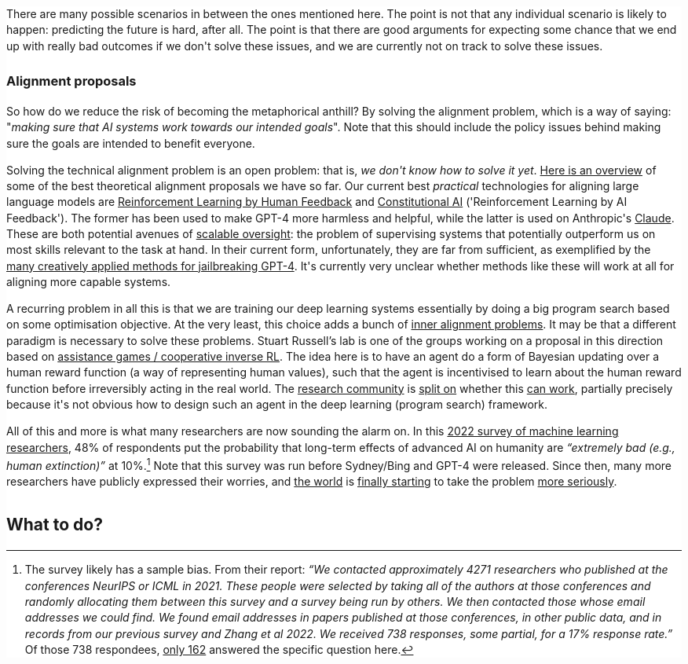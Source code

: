 There are many possible scenarios in between the ones mentioned here. The point is not that any individual scenario is likely to happen: predicting the future is hard, after all. The point is that there are good arguments for expecting some chance that we end up with really bad outcomes if we don't solve these issues, and we are currently not on track to solve these issues.


### Alignment proposals

So how do we reduce the risk of becoming the metaphorical anthill? By solving the alignment problem, which is a way of saying: "*making sure that AI systems work towards our intended goals*". Note that this should include the policy issues behind making sure the goals are intended to benefit everyone. 

Solving the technical alignment problem is an open problem: that is, *we don't know how to solve it yet*. [Here is an overview](https://arxiv.org/pdf/2012.07532.pdf) of some of the best theoretical alignment proposals we have so far. Our current best *practical* technologies for aligning large language models are [Reinforcement Learning by Human Feedback](https://arxiv.org/abs/2203.02155) and [Constitutional AI](https://arxiv.org/abs/2212.08073) ('Reinforcement Learning by AI Feedback'). The former has been used to make GPT-4 more harmless and helpful, while the latter is used on Anthropic's [Claude](https://www.anthropic.com/index/introducing-claude). These are both potential avenues of [scalable oversight](https://arxiv.org/abs/2211.03540): the problem of supervising systems that potentially outperform us on most skills relevant to the task at hand. In their current form, unfortunately, they are far from sufficient, as exemplified by the [many creatively applied methods for jailbreaking GPT-4](https://www.mlyearning.org/chatgpt-4-jailbreak/). It's currently very unclear whether methods like these will work at all for aligning more capable systems.

A recurring problem in all this is that we are training our deep learning systems essentially by doing a big program search based on some optimisation objective. At the very least, this choice adds a bunch of [inner alignment problems](https://arxiv.org/abs/1906.01820). It may be that a different paradigm is necessary to solve these problems. Stuart Russell’s lab is one of the groups working on a proposal in this direction based on [assistance games / cooperative inverse RL](https://people.eecs.berkeley.edu/~russell/papers/russell-nips16-cirl.pdf). The idea here is to have an agent do a form of Bayesian updating over a human reward function (a way of representing human values), such that the agent is incentivised to learn about the human reward function before irreversibly acting in the real world. The [research community](https://arbital.com/p/updated_deference/) is [split on](https://www.alignmentforum.org/posts/ikYKHkffKNJvBygXG/updated-deference-is-not-a-strong-argument-against-the) whether this [can work](https://www.lesswrong.com/posts/TmHRACaxXrLbXb5tS/rohinmshah-s-shortform?commentId=AJLSo27nPtpTvLKTR), partially precisely because it's not obvious how to design such an agent in the deep learning (program search) framework.

All of this and more is what many researchers are now sounding the alarm on. In this [2022 survey of machine learning researchers](https://aiimpacts.org/what-do-ml-researchers-think-about-ai-in-2022/), 48% of respondents put the probability that long-term effects of advanced AI on humanity are *“extremely bad (e.g., human extinction)”* at 10%.[^7] Note that this survey was run before Sydney/Bing and GPT-4 were released. Since then, many more researchers have publicly expressed their worries, and [the world](https://www.bbc.com/news/technology-65139406) is [finally starting](https://www.euronews.com/next/2023/05/05/joe-biden-and-kamala-harris-meet-with-big-tech-ceos-to-address-ai-risks) to take the problem [more seriously](https://www.europarl.europa.eu/news/en/press-room/20230505IPR84904/ai-act-a-step-closer-to-the-first-rules-on-artificial-intelligence).


## What to do?


[^1]: How models acquire these capabilities is a topic of active research, but those of you who’ve read the previous blog posts may have guessed part of my own suspicion: simplicity prior + lots of data = learning rules that generalise to new tasks. Say we are ChatGPT and we want to predict the next word in sentences where a person is writing angrily. During training, we can learn good predictions (on the training data) in roughly two ways: 1) memorise the training data, 2) learn a rule that generates the training data; e.g., learn to detect when a person’s writing is angry and then predict that angry people are more likely to use insults. We want 2), because 1) does not generalise to new data (or tasks) at all. How can we achieve this? Remember Bayes’ theorem (in log space for simplicity): posterior = likelihood + prior. The hypothesis that memorises all the data is hugely complex – in the information-theoretic sense – compared to the hypothesis that a simple rule explains the training data, and so the model will tend to the latter assuming it has seen enough data. This is because the prior on the latter hypothesis is stronger, while the likelihood is similar (both hypotheses nearly perfectly explain the training data).[^2] In our angry writing example we will need to see a lot of data because the concept of ‘anger’ is not simple to specify, but as we see more and more data it does become simpler than ‘memorise all the data’.
[^2]: David MacKay makes a similar argument about Occam's Razor following from Bayesian model selection in chapter 28.1 of his book [*Information Theory, Inference, and Learning Algorithms*](https://www.inference.org.uk/itprnn/book.pdf), although his explanation focuses on the model-evidence term, which requires combining multiple of the things I’ve called hypotheses into a single model hypothesis. 
[^3]: Mechanistic interpretability is hugely valuable from a safety perspective. Mechanistic interpretability essentially tries to reverse-engineer neural networks in order to better understand how they produce their outputs. If we want to [make sure that](https://arxiv.org/pdf/2209.00626.pdf) our (Large Language) models [are robustly aligned](https://www.alignmentforum.org/) to [human goals](https://ai-alignment.com/) -- and we should make sure -- we'll need far more of this kind of research.
[^4]: Note that [not everyone in the alignment community agrees](https://www.alignmentforum.org/posts/gHefoxiznGfsbiAu9/inner-and-outer-alignment-decompose-one-hard-problem-into) with the decomposition of the problem into outer and inner alignment. There’s also [some discussion](https://www.lesswrong.com/posts/HYERofGZE6j9Tuigi/inner-alignment-failures-which-are-actually-outer-alignment) amongst the researchers who use the decomposition about the [precise distinction between inner alignment and outer alignment](https://www.lesswrong.com/posts/pWRRBtLSncELQLfrg/disentangling-inner-alignment-failures), and -- e.g. -- where exactly goal misgeneralisation fits in. This does not change the actual practical hurdles to robustly aligning AI for our purposes, and making the distinction helps me order my thoughts.
[^5]: Of course, we are not perfectly misaligned: we generally care about our families, and many people want to have children. Maximising inclusive fitness though, would look very different: for one, men would be donating to sperm banks en masse. 
[^6]: See [A List of Lethalities](https://www.alignmentforum.org/posts/uMQ3cqWDPHhjtiesc/agi-ruin-a-list-of-lethalities) for all the ways this might go wrong. Fair warning: the author self-describes this list as *“a poorly organized list of individual rants”*. Still, it’s the best “but what if we…”-style FAQ I’ve been able to find.
[^7]: The survey likely has a sample bias. From their report: *“We contacted approximately 4271 researchers who published at the conferences NeurIPS or ICML in 2021. These people were selected by taking all of the authors at those conferences and randomly allocating them between this survey and a survey being run by others. We then contacted those whose email addresses we could find. We found email addresses in papers published at those conferences, in other public data, and in records from our previous survey and Zhang et al 2022. We received 738 responses, some partial, for a 17% response rate.”* Of those 738 respondees, [only 162](https://aiguide.substack.com/p/do-half-of-ai-researchers-believe) answered the specific question here.
[^8]: Training modern deep learning systems is much more expensive than running them, so the development of these systems is the obvious bottleneck to target. Once a model is trained [it can be leaked](https://www.deeplearning.ai/the-batch/how-metas-llama-nlp-model-leaked/), making it that much harder to regulate.
[^9]: I have not yet explained what inclusive fitness is: this is on purpose. Chances are you've not heard of this concept before, or only have a vague idea of what it means. If so, that should help convey the size of the alignment failure that has occurred: the single-minded optimisation process of evolution has resulted in agents that do not have an intrinsic concept of what they've been optimised for, namely *increasing the relative frequency of their genes in the population*.
[^10]: AI systems may learn to become [deceptively aligned](https://www.lesswrong.com/posts/zthDPAjh9w6Ytbeks/deceptive-alignment): they may seem aligned until the opportunity arises for them to gain a decisive advantage over humanity, at which point they act. This complicates matters tremendously unless we can understand the inner workings of these systems. Here are some arguments for why [training with stochastic gradient descent may favour deceptive alignment](https://www.lesswrong.com/posts/ocWqg2Pf2br4jMmKA/does-sgd-produce-deceptive-alignment).
[^11]: It's worth noting that some people in the field believe that alignment is not a solvable problem and that the only safe way forward is halting humanity's efforts at building AGI. This would make policy the single most important factor in reducing the existential risks from AI.
[^12]: See [this paper](https://arxiv.org/abs/1912.01683) for why optimal RL agents pursuing random goals will on average seek power. Note that the proof makes two assumptions that do not apply to the real world: our trained agents are not optimal, and we don't give them random goals. Still, this is not a good sign.
[^13]: It is theoretically possible to build an AI system that is aligned to a specific group of people to the exclusion of others. This is also very bad, but getting there requires solving most of the alignment problem to begin with, as in the AI-powered dictatorship scenario. I don't think this is a particularly likely outcome, as solving alignment likely requires global coordination around strict AI policies, which would make it harder for one small group to gain power. That said, evaluating this risk is outside of my expertise. Crucially, we should work to prevent scenarios that have research groups racing to build superhumanly capable AI systems because otherwise 'the bad guys' will build them first. Such an arms race is extremely likely to end badly.
[^14]: This change in environment between training and testing settings goes by the name of [distribution shift](https://d2l.ai/chapter_linear-classification/environment-and-distribution-shift.html) in machine learning and is a major hurdle for the robustness of AI systems. It also makes AI alignment [much harder](https://www.lesswrong.com/posts/vMM6HmSQaKmKadvBi/the-core-of-the-alignment-problem-is-1).
[^15]: Preventing this is another reason we need to do more (mechanistic) interpretability research, as understanding the system's internals would help with understanding what it is optimising towards.
[^16]: Shortly after this blog post was published, a collaboration of ARC, Anthropic, DeepMind, OpenAI and multiple universities and safety institutes released the paper [*Model evaluation for extreme risks* (2023)](https://arxiv.org/pdf/2305.15324.pdf). Their proposed theory of change for *model evaluations for extreme risk* should be extremely useful to policy makers looking to create regulation for ensuring safer deployment of highly capable AI models.
